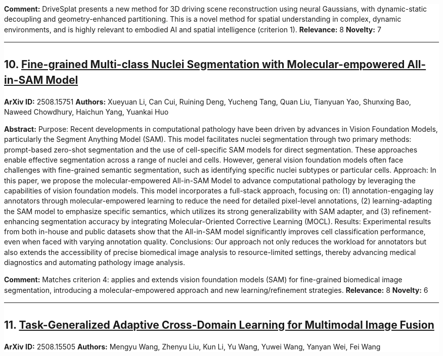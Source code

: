 **Comment:** DriveSplat presents a new method for 3D driving scene reconstruction using neural Gaussians, with dynamic-static decoupling and geometry-enhanced partitioning. This is a novel method for spatial understanding in complex, dynamic environments, and is highly relevant to embodied AI and spatial intelligence (criterion 1).
**Relevance:** 8
**Novelty:** 7

---

## 10. [Fine-grained Multi-class Nuclei Segmentation with Molecular-empowered All-in-SAM Model](https://arxiv.org/abs/2508.15751) <a id="link10"></a>
**ArXiv ID:** 2508.15751
**Authors:** Xueyuan Li, Can Cui, Ruining Deng, Yucheng Tang, Quan Liu, Tianyuan Yao, Shunxing Bao, Naweed Chowdhury, Haichun Yang, Yuankai Huo

**Abstract:**  Purpose: Recent developments in computational pathology have been driven by advances in Vision Foundation Models, particularly the Segment Anything Model (SAM). This model facilitates nuclei segmentation through two primary methods: prompt-based zero-shot segmentation and the use of cell-specific SAM models for direct segmentation. These approaches enable effective segmentation across a range of nuclei and cells. However, general vision foundation models often face challenges with fine-grained semantic segmentation, such as identifying specific nuclei subtypes or particular cells. Approach: In this paper, we propose the molecular-empowered All-in-SAM Model to advance computational pathology by leveraging the capabilities of vision foundation models. This model incorporates a full-stack approach, focusing on: (1) annotation-engaging lay annotators through molecular-empowered learning to reduce the need for detailed pixel-level annotations, (2) learning-adapting the SAM model to emphasize specific semantics, which utilizes its strong generalizability with SAM adapter, and (3) refinement-enhancing segmentation accuracy by integrating Molecular-Oriented Corrective Learning (MOCL). Results: Experimental results from both in-house and public datasets show that the All-in-SAM model significantly improves cell classification performance, even when faced with varying annotation quality. Conclusions: Our approach not only reduces the workload for annotators but also extends the accessibility of precise biomedical image analysis to resource-limited settings, thereby advancing medical diagnostics and automating pathology image analysis.

**Comment:** Matches criterion 4: applies and extends vision foundation models (SAM) for fine-grained biomedical image segmentation, introducing a molecular-empowered approach and new learning/refinement strategies.
**Relevance:** 8
**Novelty:** 6

---

## 11. [Task-Generalized Adaptive Cross-Domain Learning for Multimodal Image Fusion](https://arxiv.org/abs/2508.15505) <a id="link11"></a>
**ArXiv ID:** 2508.15505
**Authors:** Mengyu Wang, Zhenyu Liu, Kun Li, Yu Wang, Yuwei Wang, Yanyan Wei, Fei Wang
